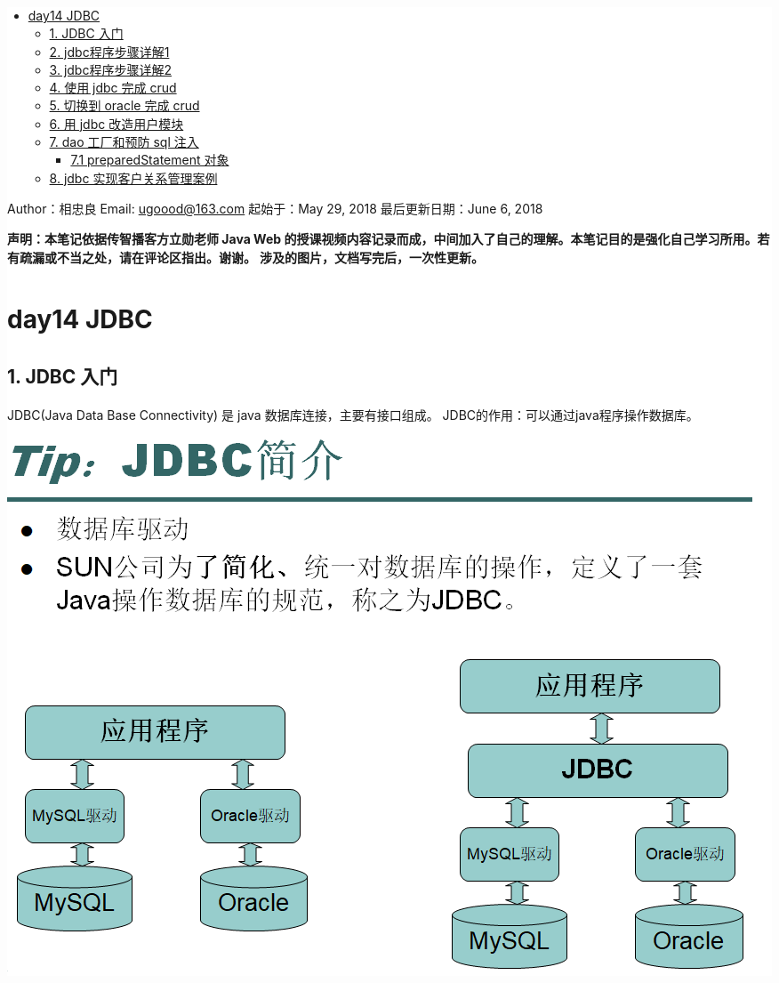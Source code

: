 


* [day14 JDBC](#day14-jdbc)
  * [1. JDBC 入门](#1-jdbc-入门)
  * [2. jdbc程序步骤详解1](#2-jdbc程序步骤详解1)
  * [3. jdbc程序步骤详解2](#3-jdbc程序步骤详解2)
  * [4. 使用 jdbc 完成 crud](#4-使用-jdbc-完成-crud)
  * [5. 切换到 oracle 完成 crud](#5-切换到-oracle-完成-crud)
  * [6. 用 jdbc 改造用户模块](#6-用-jdbc-改造用户模块)
  * [7. dao 工厂和预防 sql 注入](#7-dao-工厂和预防-sql-注入)
    * [7.1 preparedStatement 对象](#71-preparedstatement-对象)
  * [8. jdbc 实现客户关系管理案例](#8-jdbc-实现客户关系管理案例)



Author：相忠良
Email: ugoood@163.com
起始于：May 29, 2018
最后更新日期：June 6, 2018

**声明：本笔记依据传智播客方立勋老师 Java Web 的授课视频内容记录而成，中间加入了自己的理解。本笔记目的是强化自己学习所用。若有疏漏或不当之处，请在评论区指出。谢谢。**
**涉及的图片，文档写完后，一次性更新。**

# day14 JDBC
## 1. JDBC 入门
JDBC(Java Data Base Connectivity) 是 java 数据库连接，主要有接口组成。
JDBC的作用：可以通过java程序操作数据库。

![1](/assets/1_e6z4nvtni.png)
